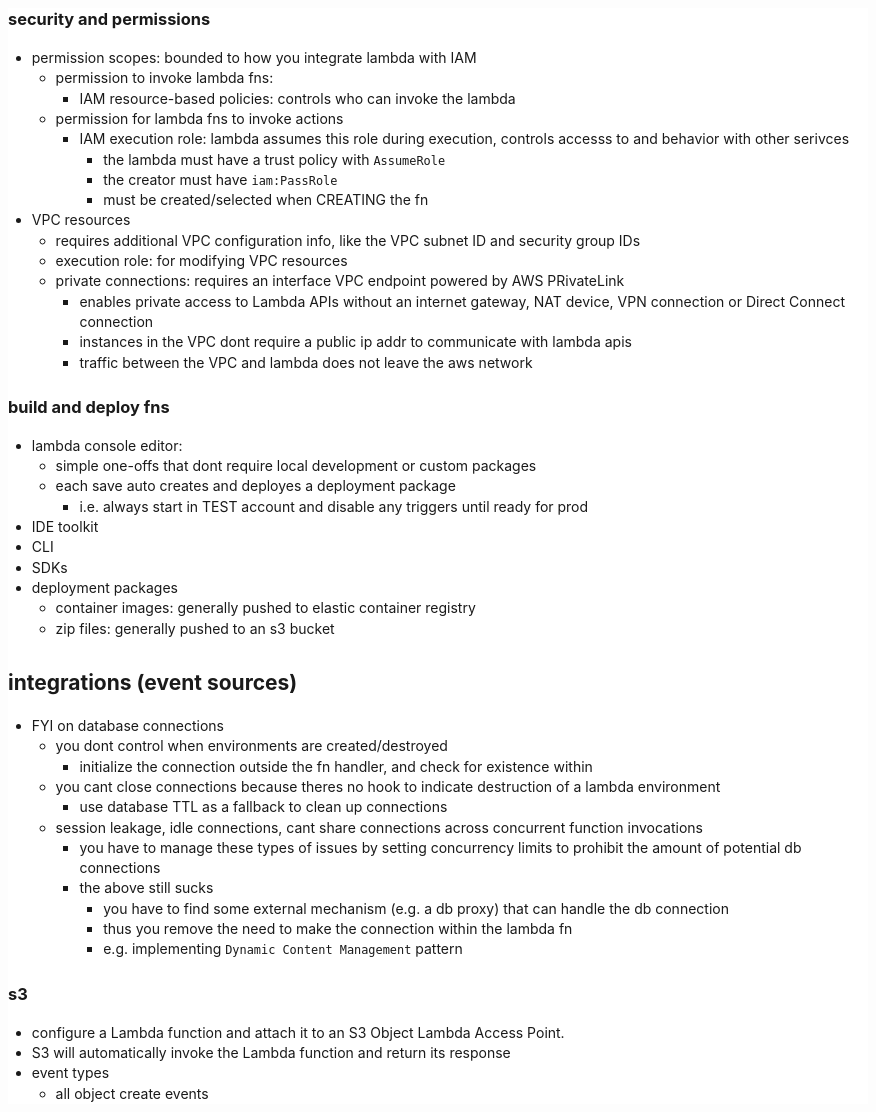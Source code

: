### security and permissions

- permission scopes: bounded to how you integrate lambda with IAM
  - permission to invoke lambda fns:
    - IAM resource-based policies: controls who can invoke the lambda
  - permission for lambda fns to invoke actions
    - IAM execution role: lambda assumes this role during execution, controls accesss to and behavior with other serivces
      - the lambda must have a trust policy with `AssumeRole`
      - the creator must have `iam:PassRole`
      - must be created/selected when CREATING the fn
- VPC resources
  - requires additional VPC configuration info, like the VPC subnet ID and security group IDs
  - execution role: for modifying VPC resources
  - private connections: requires an interface VPC endpoint powered by AWS PRivateLink
    - enables private access to Lambda APIs without an internet gateway, NAT device, VPN connection or Direct Connect connection
    - instances in the VPC dont require a public ip addr to communicate with lambda apis
    - traffic between the VPC and lambda does not leave the aws network

### build and deploy fns

- lambda console editor:
  - simple one-offs that dont require local development or custom packages
  - each save auto creates and deployes a deployment package
    - i.e. always start in TEST account and disable any triggers until ready for prod
- IDE toolkit
- CLI
- SDKs
- deployment packages
  - container images: generally pushed to elastic container registry
  - zip files: generally pushed to an s3 bucket

## integrations (event sources)

- FYI on database connections
  - you dont control when environments are created/destroyed
    - initialize the connection outside the fn handler, and check for existence within
  - you cant close connections because theres no hook to indicate destruction of a lambda environment
    - use database TTL as a fallback to clean up connections
  - session leakage, idle connections, cant share connections across concurrent function invocations
    - you have to manage these types of issues by setting concurrency limits to prohibit the amount of potential db connections
    - the above still sucks
      - you have to find some external mechanism (e.g. a db proxy) that can handle the db connection
      - thus you remove the need to make the connection within the lambda fn
      - e.g. implementing `Dynamic Content Management` pattern

### s3

- configure a Lambda function and attach it to an S3 Object Lambda Access Point.
- S3 will automatically invoke the Lambda function and return its response
- event types
  - all object create events
